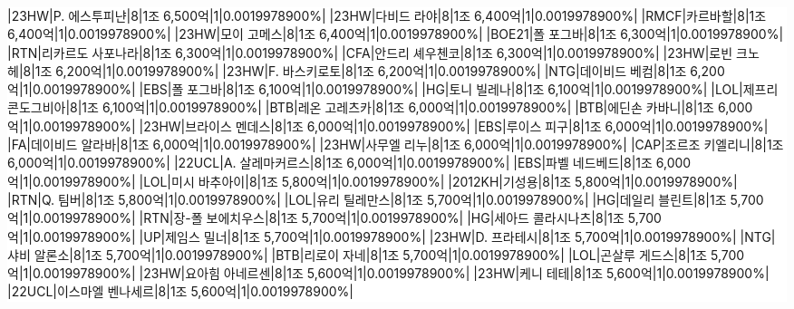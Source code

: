 |23HW|P. 에스투피냔|8|1조 6,500억|1|0.0019978900%|
|23HW|다비드 라야|8|1조 6,400억|1|0.0019978900%|
|RMCF|카르바할|8|1조 6,400억|1|0.0019978900%|
|23HW|모이 고메스|8|1조 6,400억|1|0.0019978900%|
|BOE21|폴 포그바|8|1조 6,300억|1|0.0019978900%|
|RTN|리카르도 사포나라|8|1조 6,300억|1|0.0019978900%|
|CFA|안드리 셰우첸코|8|1조 6,300억|1|0.0019978900%|
|23HW|로빈 크노헤|8|1조 6,200억|1|0.0019978900%|
|23HW|F. 바스키로토|8|1조 6,200억|1|0.0019978900%|
|NTG|데이비드 베컴|8|1조 6,200억|1|0.0019978900%|
|EBS|폴 포그바|8|1조 6,100억|1|0.0019978900%|
|HG|토니 빌레나|8|1조 6,100억|1|0.0019978900%|
|LOL|제프리 콘도그비아|8|1조 6,100억|1|0.0019978900%|
|BTB|레온 고레츠카|8|1조 6,000억|1|0.0019978900%|
|BTB|에딘손 카바니|8|1조 6,000억|1|0.0019978900%|
|23HW|브라이스 멘데스|8|1조 6,000억|1|0.0019978900%|
|EBS|루이스 피구|8|1조 6,000억|1|0.0019978900%|
|FA|데이비드 알라바|8|1조 6,000억|1|0.0019978900%|
|23HW|사무엘 리누|8|1조 6,000억|1|0.0019978900%|
|CAP|조르조 키엘리니|8|1조 6,000억|1|0.0019978900%|
|22UCL|A. 살레마커르스|8|1조 6,000억|1|0.0019978900%|
|EBS|파벨 네드베드|8|1조 6,000억|1|0.0019978900%|
|LOL|미시 바추아이|8|1조 5,800억|1|0.0019978900%|
|2012KH|기성용|8|1조 5,800억|1|0.0019978900%|
|RTN|Q. 팀버|8|1조 5,800억|1|0.0019978900%|
|LOL|유리 틸레만스|8|1조 5,700억|1|0.0019978900%|
|HG|데일리 블린트|8|1조 5,700억|1|0.0019978900%|
|RTN|장-폴 보에치우스|8|1조 5,700억|1|0.0019978900%|
|HG|세아드 콜라시나츠|8|1조 5,700억|1|0.0019978900%|
|UP|제임스 밀너|8|1조 5,700억|1|0.0019978900%|
|23HW|D. 프라테시|8|1조 5,700억|1|0.0019978900%|
|NTG|샤비 알론소|8|1조 5,700억|1|0.0019978900%|
|BTB|리로이 자네|8|1조 5,700억|1|0.0019978900%|
|LOL|곤살루 게드스|8|1조 5,700억|1|0.0019978900%|
|23HW|요아힘 아네르센|8|1조 5,600억|1|0.0019978900%|
|23HW|케니 테테|8|1조 5,600억|1|0.0019978900%|
|22UCL|이스마엘 벤나세르|8|1조 5,600억|1|0.0019978900%|